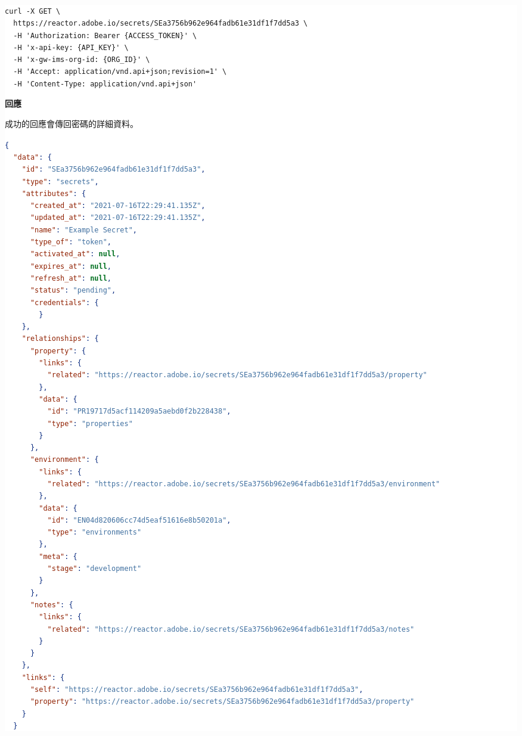 ```shell
curl -X GET \
  https://reactor.adobe.io/secrets/SEa3756b962e964fadb61e31df1f7dd5a3 \
  -H 'Authorization: Bearer {ACCESS_TOKEN}' \
  -H 'x-api-key: {API_KEY}' \
  -H 'x-gw-ims-org-id: {ORG_ID}' \
  -H 'Accept: application/vnd.api+json;revision=1' \
  -H 'Content-Type: application/vnd.api+json'
```

**回應**

成功的回應會傳回密碼的詳細資料。

```json
{
  "data": {
    "id": "SEa3756b962e964fadb61e31df1f7dd5a3",
    "type": "secrets",
    "attributes": {
      "created_at": "2021-07-16T22:29:41.135Z",
      "updated_at": "2021-07-16T22:29:41.135Z",
      "name": "Example Secret",
      "type_of": "token",
      "activated_at": null,
      "expires_at": null,
      "refresh_at": null,
      "status": "pending",
      "credentials": {
        }
    },
    "relationships": {
      "property": {
        "links": {
          "related": "https://reactor.adobe.io/secrets/SEa3756b962e964fadb61e31df1f7dd5a3/property"
        },
        "data": {
          "id": "PR19717d5acf114209a5aebd0f2b228438",
          "type": "properties"
        }
      },
      "environment": {
        "links": {
          "related": "https://reactor.adobe.io/secrets/SEa3756b962e964fadb61e31df1f7dd5a3/environment"
        },
        "data": {
          "id": "EN04d820606cc74d5eaf51616e8b50201a",
          "type": "environments"
        },
        "meta": {
          "stage": "development"
        }
      },
      "notes": {
        "links": {
          "related": "https://reactor.adobe.io/secrets/SEa3756b962e964fadb61e31df1f7dd5a3/notes"
        }
      }
    },
    "links": {
      "self": "https://reactor.adobe.io/secrets/SEa3756b962e964fadb61e31df1f7dd5a3",
      "property": "https://reactor.adobe.io/secrets/SEa3756b962e964fadb61e31df1f7dd5a3/property"
    }
  }
```